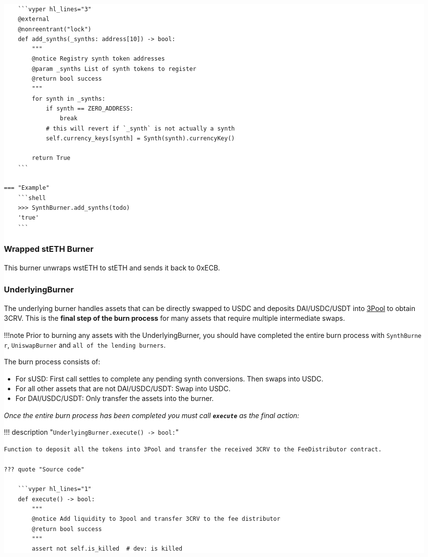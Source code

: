         ```vyper hl_lines="3"
        @external
        @nonreentrant("lock")
        def add_synths(_synths: address[10]) -> bool:
            """
            @notice Registry synth token addresses
            @param _synths List of synth tokens to register
            @return bool success
            """
            for synth in _synths:
                if synth == ZERO_ADDRESS:
                    break
                # this will revert if `_synth` is not actually a synth
                self.currency_keys[synth] = Synth(synth).currencyKey()

            return True
        ```

    === "Example"
        ```shell
        >>> SynthBurner.add_synths(todo)
        'true'
        ```

### **Wrapped stETH Burner**
This burner unwraps wstETH to stETH and sends it back to 0xECB.


### **UnderlyingBurner**
The underlying burner handles assets that can be directly swapped to USDC and deposits DAI/USDC/USDT into [3Pool](https://curve.finance/#/ethereum/pools/3pool/deposit/) to obtain 3CRV. This is the **final step of the burn process** for many assets that require multiple intermediate swaps.

!!!note
    Prior to burning any assets with the UnderlyingBurner, you should have completed the entire burn process with `SynthBurner`, `UniswapBurner` and `all of the lending burners`.

The burn process consists of:

- For sUSD: First call settles to complete any pending synth conversions. Then swaps into USDC.
- For all other assets that are not DAI/USDC/USDT: Swap into USDC.
- For DAI/USDC/USDT: Only transfer the assets into the burner.

*Once the entire burn process has been completed you must call **`execute`** as the final action:*

!!! description "`UnderlyingBurner.execute() -> bool:`"

    Function to deposit all the tokens into 3Pool and transfer the received 3CRV to the FeeDistributor contract.

    ??? quote "Source code"

        ```vyper hl_lines="1"
        def execute() -> bool:
            """
            @notice Add liquidity to 3pool and transfer 3CRV to the fee distributor
            @return bool success
            """
            assert not self.is_killed  # dev: is killed
